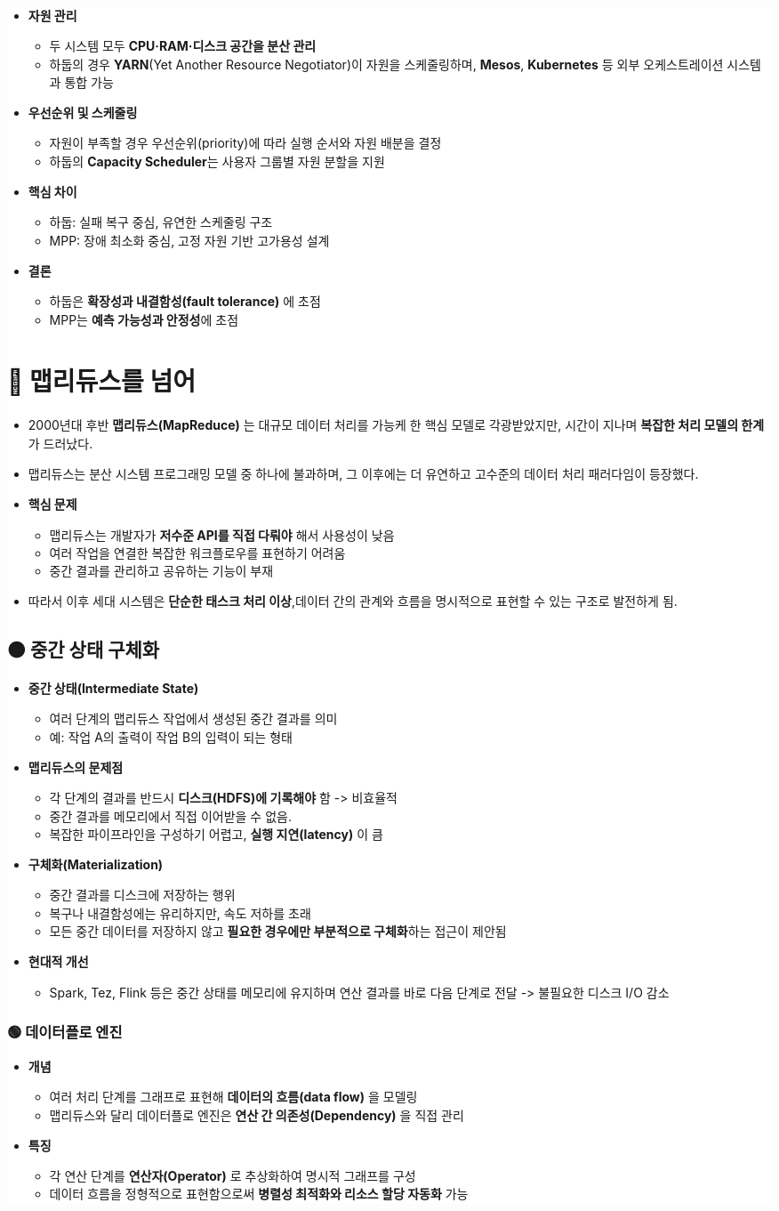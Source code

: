 - **자원 관리**
  - 두 시스템 모두 **CPU·RAM·디스크 공간을 분산 관리**
  - 하둡의 경우 **YARN**(Yet Another Resource Negotiator)이 자원을 스케줄링하며, **Mesos**, **Kubernetes** 등 외부 오케스트레이션 시스템과 통합 가능

- **우선순위 및 스케줄링**
  - 자원이 부족할 경우 우선순위(priority)에 따라 실행 순서와 자원 배분을 결정
  - 하둡의 **Capacity Scheduler**는 사용자 그룹별 자원 분할을 지원

- **핵심 차이**
  - 하둡: 실패 복구 중심, 유연한 스케줄링 구조
  - MPP: 장애 최소화 중심, 고정 자원 기반 고가용성 설계

- **결론**
  - 하둡은 **확장성과 내결함성(fault tolerance)** 에 초점
  - MPP는 **예측 가능성과 안정성**에 초점

# 🔴 맵리듀스를 넘어

- 2000년대 후반 **맵리듀스(MapReduce)** 는 대규모 데이터 처리를 가능케 한 핵심 모델로 각광받았지만, 시간이 지나며 **복잡한 처리 모델의 한계**가 드러났다.
- 맵리듀스는 분산 시스템 프로그래밍 모델 중 하나에 불과하며, 그 이후에는 더 유연하고 고수준의 데이터 처리 패러다임이 등장했다.

- **핵심 문제**
  - 맵리듀스는 개발자가 **저수준 API를 직접 다뤄야** 해서 사용성이 낮음
  - 여러 작업을 연결한 복잡한 워크플로우를 표현하기 어려움
  - 중간 결과를 관리하고 공유하는 기능이 부재

- 따라서 이후 세대 시스템은 **단순한 태스크 처리 이상**,데이터 간의 관계와 흐름을 명시적으로 표현할 수 있는 구조로 발전하게 됨.

## 🟠 중간 상태 구체화
- **중간 상태(Intermediate State)**
  - 여러 단계의 맵리듀스 작업에서 생성된 중간 결과를 의미
  - 예: 작업 A의 출력이 작업 B의 입력이 되는 형태

- **맵리듀스의 문제점**
  - 각 단계의 결과를 반드시 **디스크(HDFS)에 기록해야** 함 -> 비효율적
  - 중간 결과를 메모리에서 직접 이어받을 수 없음.
  - 복잡한 파이프라인을 구성하기 어렵고, **실행 지연(latency)** 이 큼

- **구체화(Materialization)**
  - 중간 결과를 디스크에 저장하는 행위
  - 복구나 내결함성에는 유리하지만, 속도 저하를 초래
  - 모든 중간 데이터를 저장하지 않고 **필요한 경우에만 부분적으로 구체화**하는 접근이 제안됨

- **현대적 개선**
  - Spark, Tez, Flink 등은 중간 상태를 메모리에 유지하며 연산 결과를 바로 다음 단계로 전달 -> 불필요한 디스크 I/O 감소

### 🟢 데이터플로 엔진

- **개념**
  - 여러 처리 단계를 그래프로 표현해 **데이터의 흐름(data flow)** 을 모델링
  - 맵리듀스와 달리 데이터플로 엔진은 **연산 간 의존성(Dependency)** 을 직접 관리

- **특징**
  - 각 연산 단계를 **연산자(Operator)** 로 추상화하여 명시적 그래프를 구성
  - 데이터 흐름을 정형적으로 표현함으로써 **병렬성 최적화와 리소스 할당 자동화** 가능
